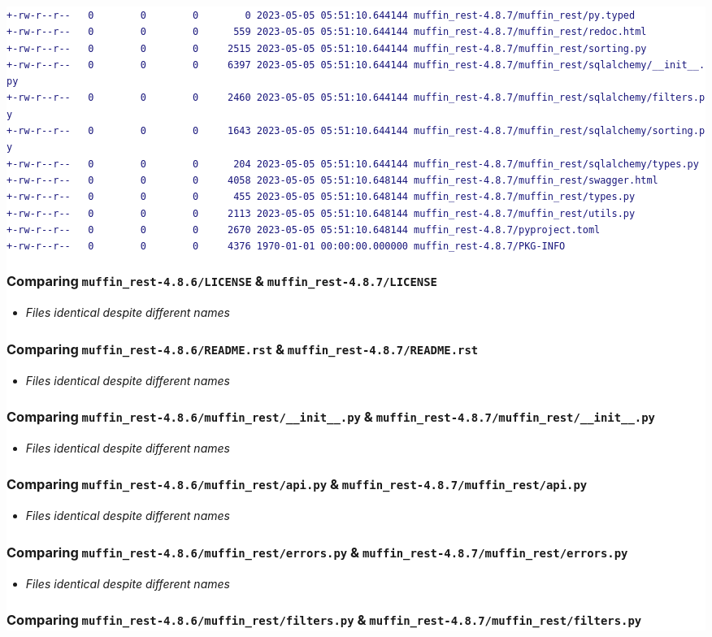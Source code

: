 ```diff
+-rw-r--r--   0        0        0        0 2023-05-05 05:51:10.644144 muffin_rest-4.8.7/muffin_rest/py.typed
+-rw-r--r--   0        0        0      559 2023-05-05 05:51:10.644144 muffin_rest-4.8.7/muffin_rest/redoc.html
+-rw-r--r--   0        0        0     2515 2023-05-05 05:51:10.644144 muffin_rest-4.8.7/muffin_rest/sorting.py
+-rw-r--r--   0        0        0     6397 2023-05-05 05:51:10.644144 muffin_rest-4.8.7/muffin_rest/sqlalchemy/__init__.py
+-rw-r--r--   0        0        0     2460 2023-05-05 05:51:10.644144 muffin_rest-4.8.7/muffin_rest/sqlalchemy/filters.py
+-rw-r--r--   0        0        0     1643 2023-05-05 05:51:10.644144 muffin_rest-4.8.7/muffin_rest/sqlalchemy/sorting.py
+-rw-r--r--   0        0        0      204 2023-05-05 05:51:10.644144 muffin_rest-4.8.7/muffin_rest/sqlalchemy/types.py
+-rw-r--r--   0        0        0     4058 2023-05-05 05:51:10.648144 muffin_rest-4.8.7/muffin_rest/swagger.html
+-rw-r--r--   0        0        0      455 2023-05-05 05:51:10.648144 muffin_rest-4.8.7/muffin_rest/types.py
+-rw-r--r--   0        0        0     2113 2023-05-05 05:51:10.648144 muffin_rest-4.8.7/muffin_rest/utils.py
+-rw-r--r--   0        0        0     2670 2023-05-05 05:51:10.648144 muffin_rest-4.8.7/pyproject.toml
+-rw-r--r--   0        0        0     4376 1970-01-01 00:00:00.000000 muffin_rest-4.8.7/PKG-INFO
```

### Comparing `muffin_rest-4.8.6/LICENSE` & `muffin_rest-4.8.7/LICENSE`

 * *Files identical despite different names*

### Comparing `muffin_rest-4.8.6/README.rst` & `muffin_rest-4.8.7/README.rst`

 * *Files identical despite different names*

### Comparing `muffin_rest-4.8.6/muffin_rest/__init__.py` & `muffin_rest-4.8.7/muffin_rest/__init__.py`

 * *Files identical despite different names*

### Comparing `muffin_rest-4.8.6/muffin_rest/api.py` & `muffin_rest-4.8.7/muffin_rest/api.py`

 * *Files identical despite different names*

### Comparing `muffin_rest-4.8.6/muffin_rest/errors.py` & `muffin_rest-4.8.7/muffin_rest/errors.py`

 * *Files identical despite different names*

### Comparing `muffin_rest-4.8.6/muffin_rest/filters.py` & `muffin_rest-4.8.7/muffin_rest/filters.py`
